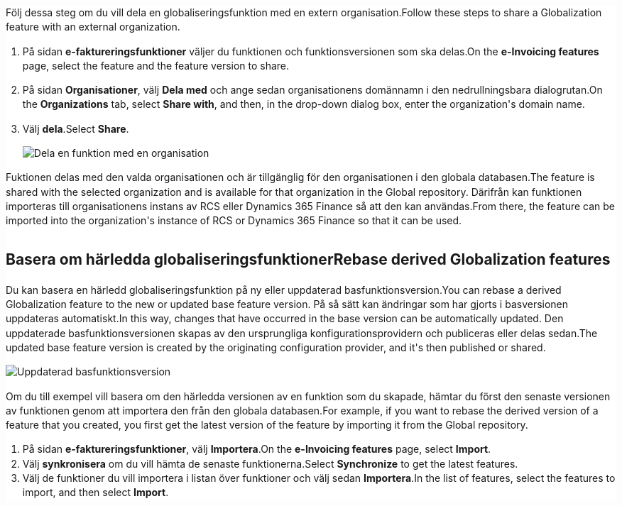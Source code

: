 <span data-ttu-id="5dc01-209">Följ dessa steg om du vill dela en globaliseringsfunktion med en extern organisation.</span><span class="sxs-lookup"><span data-stu-id="5dc01-209">Follow these steps to share a Globalization feature with an external organization.</span></span>

1. <span data-ttu-id="5dc01-210">På sidan **e-faktureringsfunktioner** väljer du funktionen och funktionsversionen som ska delas.</span><span class="sxs-lookup"><span data-stu-id="5dc01-210">On the **e-Invoicing features** page, select the feature and the feature version to share.</span></span>
2. <span data-ttu-id="5dc01-211">På sidan **Organisationer**, välj **Dela med** och ange sedan organisationens domännamn i den nedrullningsbara dialogrutan.</span><span class="sxs-lookup"><span data-stu-id="5dc01-211">On the **Organizations** tab, select **Share with**, and then, in the drop-down dialog box, enter the organization's domain name.</span></span>
3. <span data-ttu-id="5dc01-212">Välj **dela**.</span><span class="sxs-lookup"><span data-stu-id="5dc01-212">Select **Share**.</span></span>

    ![Dela en funktion med en organisation](./media/RCS_GlobalF_20%20Feature%20orgn_share%20with.JPG)

<span data-ttu-id="5dc01-214">Fuktionen delas med den valda organisationen och är tillgänglig för den organisationen i den globala databasen.</span><span class="sxs-lookup"><span data-stu-id="5dc01-214">The feature is shared with the selected organization and is available for that organization in the Global repository.</span></span> <span data-ttu-id="5dc01-215">Därifrån kan funktionen importeras till organisationens instans av RCS eller Dynamics 365 Finance så att den kan användas.</span><span class="sxs-lookup"><span data-stu-id="5dc01-215">From there, the feature can be imported into the organization's instance of RCS or Dynamics 365 Finance so that it can be used.</span></span>

## <a name="rebase-derived-globalization-features"></a><a name="rebase"></a><span data-ttu-id="5dc01-216">Basera om härledda globaliseringsfunktioner</span><span class="sxs-lookup"><span data-stu-id="5dc01-216">Rebase derived Globalization features</span></span>

<span data-ttu-id="5dc01-217">Du kan basera en härledd globaliseringsfunktion på ny eller uppdaterad basfunktionsversion.</span><span class="sxs-lookup"><span data-stu-id="5dc01-217">You can rebase a derived Globalization feature to the new or updated base feature version.</span></span> <span data-ttu-id="5dc01-218">På så sätt kan ändringar som har gjorts i basversionen uppdateras automatiskt.</span><span class="sxs-lookup"><span data-stu-id="5dc01-218">In this way, changes that have occurred in the base version can be automatically updated.</span></span> <span data-ttu-id="5dc01-219">Den uppdaterade basfunktionsversionen skapas av den ursprungliga konfigurationsprovidern och publiceras eller delas sedan.</span><span class="sxs-lookup"><span data-stu-id="5dc01-219">The updated base feature version is created by the originating configuration provider, and it's then published or shared.</span></span>

![Uppdaterad basfunktionsversion](./media/RCS_GlobalF_12%20Feature%20new%20version.JPG)

<span data-ttu-id="5dc01-221">Om du till exempel vill basera om den härledda versionen av en funktion som du skapade, hämtar du först den senaste versionen av funktionen genom att importera den från den globala databasen.</span><span class="sxs-lookup"><span data-stu-id="5dc01-221">For example, if you want to rebase the derived version of a feature that you created, you first get the latest version of the feature by importing it from the Global repository.</span></span>

1. <span data-ttu-id="5dc01-222">På sidan **e-faktureringsfunktioner**, välj **Importera**.</span><span class="sxs-lookup"><span data-stu-id="5dc01-222">On the **e-Invoicing features** page, select **Import**.</span></span>
2. <span data-ttu-id="5dc01-223">Välj **synkronisera** om du vill hämta de senaste funktionerna.</span><span class="sxs-lookup"><span data-stu-id="5dc01-223">Select **Synchronize** to get the latest features.</span></span>
3. <span data-ttu-id="5dc01-224">Välj de funktioner du vill importera i listan över funktioner och välj sedan **Importera**.</span><span class="sxs-lookup"><span data-stu-id="5dc01-224">In the list of features, select the features to import, and then select **Import**.</span></span>
